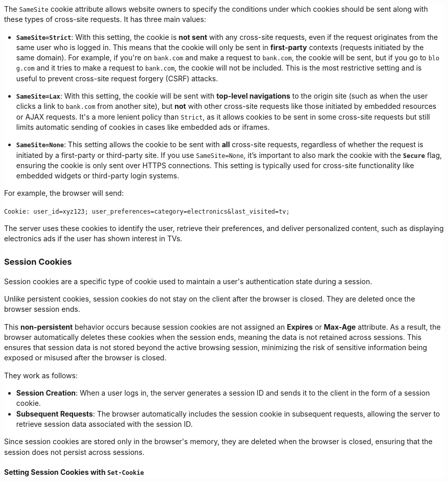 The `SameSite` cookie attribute allows website owners to specify the conditions under which cookies should be sent along with these types of cross-site requests. It has three main values:

- **`SameSite=Strict`**: With this setting, the cookie is **not sent** with any cross-site requests, even if the request originates from the same user who is logged in. This means that the cookie will only be sent in **first-party** contexts (requests initiated by the same domain). For example, if you're on `bank.com` and make a request to `bank.com`, the cookie will be sent, but if you go to `blog.com` and it tries to make a request to `bank.com`, the cookie will not be included. This is the most restrictive setting and is useful to prevent cross-site request forgery (CSRF) attacks.

- **`SameSite=Lax`**: With this setting, the cookie will be sent with **top-level navigations** to the origin site (such as when the user clicks a link to `bank.com` from another site), but **not** with other cross-site requests like those initiated by embedded resources or AJAX requests. It's a more lenient policy than `Strict`, as it allows cookies to be sent in some cross-site requests but still limits automatic sending of cookies in cases like embedded ads or iframes.

- **`SameSite=None`**: This setting allows the cookie to be sent with **all** cross-site requests, regardless of whether the request is initiated by a first-party or third-party site. If you use `SameSite=None`, it’s important to also mark the cookie with the **`Secure`** flag, ensuring the cookie is only sent over HTTPS connections. This setting is typically used for cross-site functionality like embedded widgets or third-party login systems.

For example, the browser will send:

```http
Cookie: user_id=xyz123; user_preferences=category=electronics&last_visited=tv;
```

The server uses these cookies to identify the user, retrieve their preferences, and deliver personalized content, such as displaying electronics ads if the user has shown interest in TVs.

### Session Cookies

Session cookies are a specific type of cookie used to maintain a user's authentication state during a session.

Unlike persistent cookies, session cookies do not stay on the client after the browser is closed. They are deleted once the browser session ends.

This **non-persistent** behavior occurs because session cookies are not assigned an **Expires** or **Max-Age** attribute. As a result, the browser automatically deletes these cookies when the session ends, meaning the data is not retained across sessions. This ensures that session data is not stored beyond the active browsing session, minimizing the risk of sensitive information being exposed or misused after the browser is closed.

They work as follows:

- **Session Creation**: When a user logs in, the server generates a session ID and sends it to the client in the form of a session cookie.
- **Subsequent Requests**: The browser automatically includes the session cookie in subsequent requests, allowing the server to retrieve session data associated with the session ID.

Since session cookies are stored only in the browser's memory, they are deleted when the browser is closed, ensuring that the session does not persist across sessions.

#### Setting Session Cookies with `Set-Cookie`
